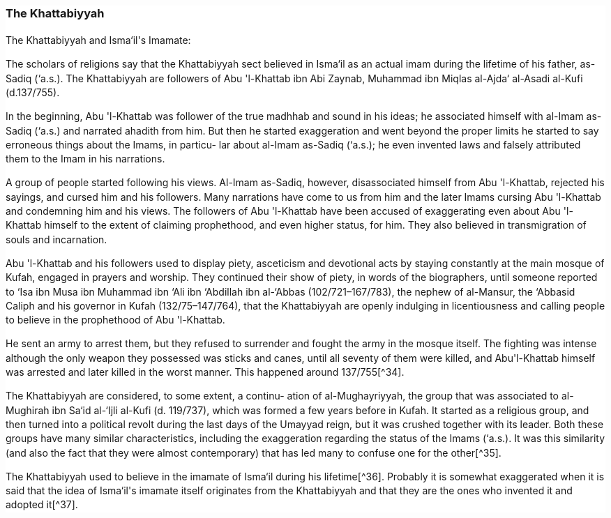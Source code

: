 ### The Khattabiyyah

The Khattabiyyah and Isma‘il's Imamate:

The scholars of religions say that the Khattabiyyah sect believed in
Isma‘il as an actual imam during the lifetime of his father, as-Sadiq
(‘a.s.). The Khattabiyyah are followers of Abu 'l-Khattab ibn Abi
Zaynab, Muhammad ibn Miqlas al-Ajda‘ al-Asadi al-Kufi (d.137/755).

In the beginning, Abu 'l-Khattab was follower of the true madhhab and
sound in his ideas; he associated himself with al-Imam as-Sadiq (‘a.s.)
and narrated ahadith from him. But then he started exaggeration and went
beyond the proper limits he started to say erroneous things about the
Imams, in particu- lar about al-Imam as-Sadiq (‘a.s.); he even invented
laws and falsely attributed them to the Imam in his narrations.

A group of people started following his views. Al-Imam as-Sadiq,
however, disassociated himself from Abu 'l-Khattab, rejected his
sayings, and cursed him and his followers. Many narrations have come to
us from him and the later Imams cursing Abu 'l-Khattab and condemning
him and his views. The followers of Abu 'l-Khattab have been accused of
exaggerating even about Abu 'l-Khattab himself to the extent of claiming
prophethood, and even higher status, for him. They also believed in
transmigration of souls and incarnation.

Abu 'l-Khattab and his followers used to display piety, asceticism and
devotional acts by staying constantly at the main mosque of Kufah,
engaged in prayers and worship. They continued their show of piety, in
words of the biographers, until someone reported to ‘Isa ibn Musa ibn
Muhammad ibn ‘Ali ibn ‘Abdillah ibn al-‘Abbas (102/721–167/783), the
nephew of al-Mansur, the ‘Abbasid Caliph and his governor in Kufah
(132/75–147/764), that the Khattabiyyah are openly indulging in
licentiousness and calling people to believe in the prophethood of Abu
'l-Khattab.

He sent an army to arrest them, but they refused to surrender and fought
the army in the mosque itself. The fighting was intense although the
only weapon they possessed was sticks and canes, until all seventy of
them were killed, and Abu'l-Khattab himself was arrested and later
killed in the worst manner. This happened around 137/755[^34].

The Khattabiyyah are considered, to some extent, a continu- ation of
al-Mughayriyyah, the group that was associated to al- Mughirah ibn Sa‘id
al-‘Ijli al-Kufi (d. 119/737), which was formed a few years before in
Kufah. It started as a religious group, and then turned into a political
revolt during the last days of the Umayyad reign, but it was crushed
together with its leader. Both these groups have many similar
characteristics, including the exaggeration regarding the status of the
Imams (‘a.s.). It was this similarity (and also the fact that they were
almost contemporary) that has led many to confuse one for the
other[^35].

The Khattabiyyah used to believe in the imamate of Isma‘il during his
lifetime[^36]. Probably it is somewhat exaggerated when it is said that
the idea of Isma‘il's imamate itself originates from the Khattabiyyah
and that they are the ones who invented it and adopted it[^37].

